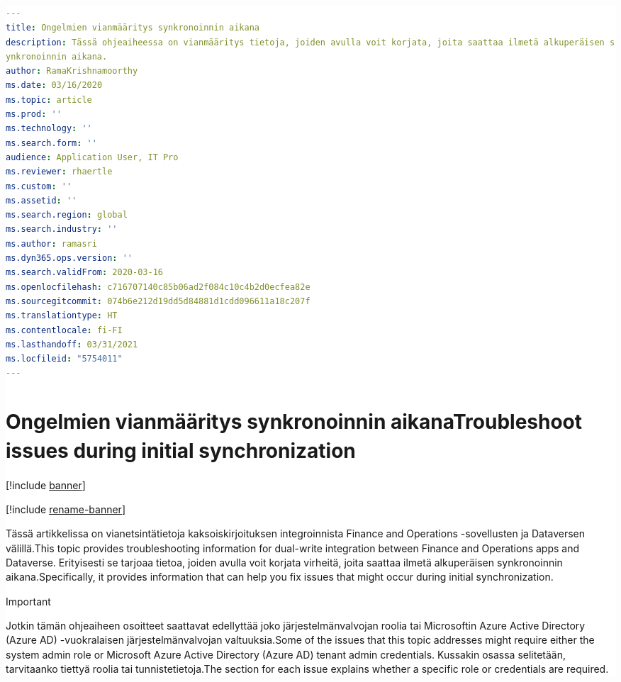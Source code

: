 ```yaml
---
title: Ongelmien vianmääritys synkronoinnin aikana
description: Tässä ohjeaiheessa on vianmääritys tietoja, joiden avulla voit korjata, joita saattaa ilmetä alkuperäisen synkronoinnin aikana.
author: RamaKrishnamoorthy
ms.date: 03/16/2020
ms.topic: article
ms.prod: ''
ms.technology: ''
ms.search.form: ''
audience: Application User, IT Pro
ms.reviewer: rhaertle
ms.custom: ''
ms.assetid: ''
ms.search.region: global
ms.search.industry: ''
ms.author: ramasri
ms.dyn365.ops.version: ''
ms.search.validFrom: 2020-03-16
ms.openlocfilehash: c716707140c85b06ad2f084c10c4b2d0ecfea82e
ms.sourcegitcommit: 074b6e212d19dd5d84881d1cdd096611a18c207f
ms.translationtype: HT
ms.contentlocale: fi-FI
ms.lasthandoff: 03/31/2021
ms.locfileid: "5754011"
---
```

# <a name="troubleshoot-issues-during-initial-synchronization"></a><span data-ttu-id="f7fb3-103">Ongelmien vianmääritys synkronoinnin aikana</span><span class="sxs-lookup"><span data-stu-id="f7fb3-103">Troubleshoot issues during initial synchronization</span></span>

[!include [banner](../../includes/banner.md)]

[!include [rename-banner](~/includes/cc-data-platform-banner.md)]

<span data-ttu-id="f7fb3-104">Tässä artikkelissa on vianetsintätietoja kaksoiskirjoituksen integroinnista Finance and Operations -sovellusten ja Dataversen välillä.</span><span class="sxs-lookup"><span data-stu-id="f7fb3-104">This topic provides troubleshooting information for dual-write integration between Finance and Operations apps and Dataverse.</span></span> <span data-ttu-id="f7fb3-105">Erityisesti se tarjoaa tietoa, joiden avulla voit korjata virheitä, joita saattaa ilmetä alkuperäisen synkronoinnin aikana.</span><span class="sxs-lookup"><span data-stu-id="f7fb3-105">Specifically, it provides information that can help you fix issues that might occur during initial synchronization.</span></span>

> [!IMPORTANT]
> <span data-ttu-id="f7fb3-106">Jotkin tämän ohjeaiheen osoitteet saattavat edellyttää joko järjestelmänvalvojan roolia tai Microsoftin Azure Active Directory (Azure AD) -vuokralaisen järjestelmänvalvojan valtuuksia.</span><span class="sxs-lookup"><span data-stu-id="f7fb3-106">Some of the issues that this topic addresses might require either the system admin role or Microsoft Azure Active Directory (Azure AD) tenant admin credentials.</span></span> <span data-ttu-id="f7fb3-107">Kussakin osassa selitetään, tarvitaanko tiettyä roolia tai tunnistetietoja.</span><span class="sxs-lookup"><span data-stu-id="f7fb3-107">The section for each issue explains whether a specific role or credentials are required.</span></span>
